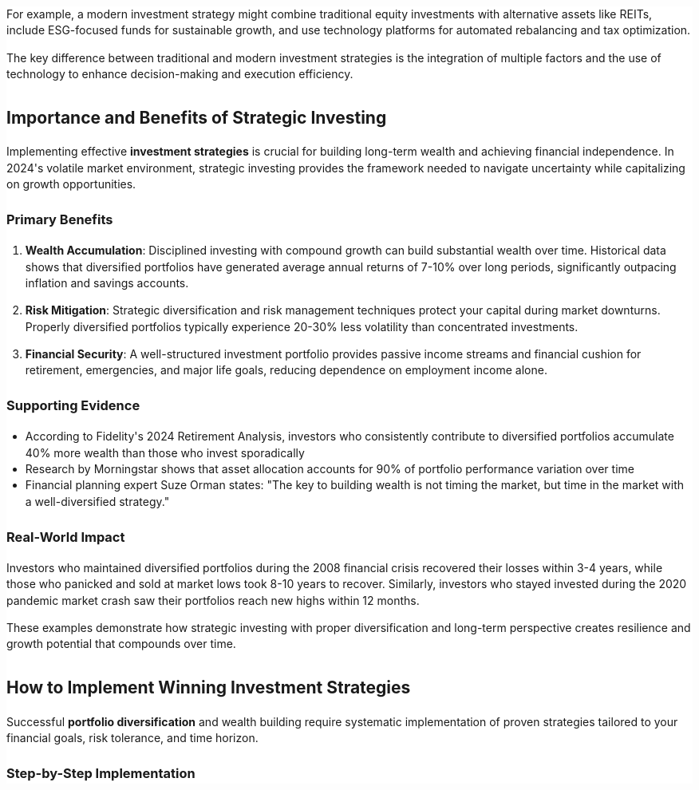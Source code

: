 For example, a modern investment strategy might combine traditional equity investments with alternative assets like REITs, include ESG-focused funds for sustainable growth, and use technology platforms for automated rebalancing and tax optimization.

The key difference between traditional and modern investment strategies is the integration of multiple factors and the use of technology to enhance decision-making and execution efficiency.

## Importance and Benefits of Strategic Investing

Implementing effective **investment strategies** is crucial for building long-term wealth and achieving financial independence. In 2024's volatile market environment, strategic investing provides the framework needed to navigate uncertainty while capitalizing on growth opportunities.

### Primary Benefits

1. **Wealth Accumulation**: Disciplined investing with compound growth can build substantial wealth over time. Historical data shows that diversified portfolios have generated average annual returns of 7-10% over long periods, significantly outpacing inflation and savings accounts.

2. **Risk Mitigation**: Strategic diversification and risk management techniques protect your capital during market downturns. Properly diversified portfolios typically experience 20-30% less volatility than concentrated investments.

3. **Financial Security**: A well-structured investment portfolio provides passive income streams and financial cushion for retirement, emergencies, and major life goals, reducing dependence on employment income alone.

### Supporting Evidence

- According to Fidelity's 2024 Retirement Analysis, investors who consistently contribute to diversified portfolios accumulate 40% more wealth than those who invest sporadically
- Research by Morningstar shows that asset allocation accounts for 90% of portfolio performance variation over time
- Financial planning expert Suze Orman states: "The key to building wealth is not timing the market, but time in the market with a well-diversified strategy."

### Real-World Impact

Investors who maintained diversified portfolios during the 2008 financial crisis recovered their losses within 3-4 years, while those who panicked and sold at market lows took 8-10 years to recover. Similarly, investors who stayed invested during the 2020 pandemic market crash saw their portfolios reach new highs within 12 months.

These examples demonstrate how strategic investing with proper diversification and long-term perspective creates resilience and growth potential that compounds over time.

## How to Implement Winning Investment Strategies

Successful **portfolio diversification** and wealth building require systematic implementation of proven strategies tailored to your financial goals, risk tolerance, and time horizon.

### Step-by-Step Implementation

